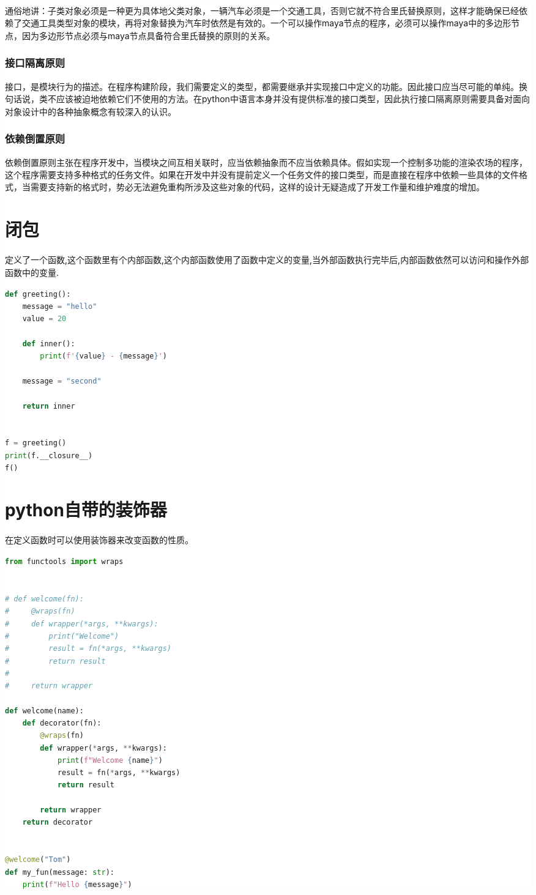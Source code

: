 通俗地讲：子类对象必须是一种更为具体地父类对象，一辆汽车必须是一个交通工具，否则它就不符合里氏替换原则，这样才能确保已经依赖了交通工具类型对象的模块，再将对象替换为汽车时依然是有效的。一个可以操作maya节点的程序，必须可以操作maya中的多边形节点，因为多边形节点必须与maya节点具备符合里氏替换的原则的关系。
### 接口隔离原则
接口，是模块行为的描述。在程序构建阶段，我们需要定义的类型，都需要继承并实现接口中定义的功能。因此接口应当尽可能的单纯。换句话说，类不应该被迫地依赖它们不使用的方法。在python中语言本身并没有提供标准的接口类型，因此执行接口隔离原则需要具备对面向对象设计中的各种抽象概念有较深入的认识。
### 依赖倒置原则
依赖倒置原则主张在程序开发中，当模块之间互相关联时，应当依赖抽象而不应当依赖具体。假如实现一个控制多功能的渲染农场的程序，这个程序需要支持多种格式的任务文件。如果在开发中并没有提前定义一个任务文件的接口类型，而是直接在程序中依赖一些具体的文件格式，当需要支持新的格式时，势必无法避免重构所涉及这些对象的代码，这样的设计无疑造成了开发工作量和维护难度的增加。
# 闭包
定义了一个函数,这个函数里有个内部函数,这个内部函数使用了函数中定义的变量,当外部函数执行完毕后,内部函数依然可以访问和操作外部函数中的变量.

```python
def greeting():
    message = "hello"
    value = 20

    def inner():
        print(f'{value} - {message}')

    message = "second"

    return inner


f = greeting()
print(f.__closure__) 
f()
```
# python自带的装饰器
在定义函数时可以使用装饰器来改变函数的性质。
```python
from functools import wraps


# def welcome(fn):
#     @wraps(fn)
#     def wrapper(*args, **kwargs):
#         print("Welcome")
#         result = fn(*args, **kwargs)
#         return result
#
#     return wrapper

def welcome(name):
    def decorator(fn):
        @wraps(fn)
        def wrapper(*args, **kwargs):
            print(f"Welcome {name}")
            result = fn(*args, **kwargs)
            return result

        return wrapper
    return decorator


@welcome("Tom")
def my_fun(message: str):
    print(f"Hello {message}")


```